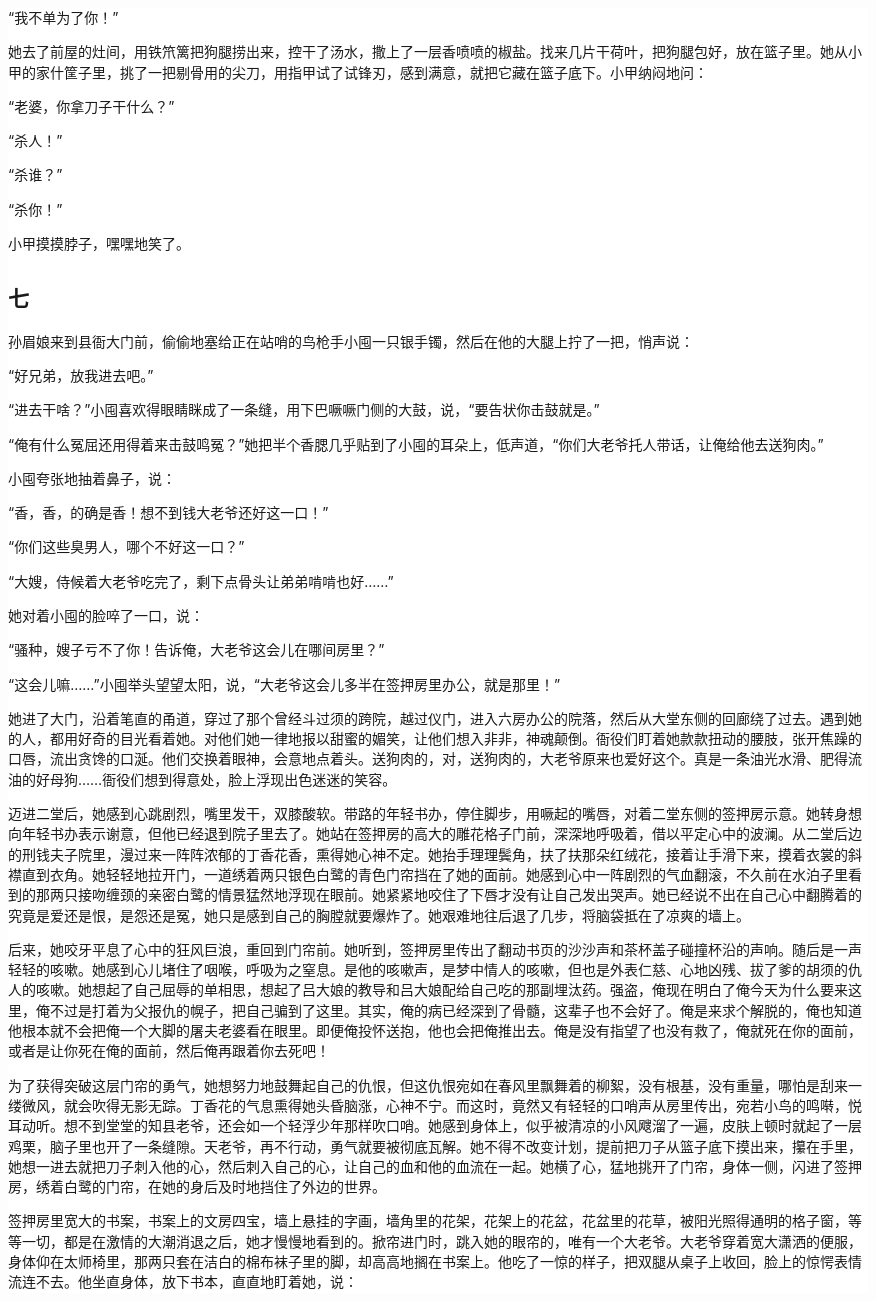 “我不单为了你！”

她去了前屋的灶间，用铁笊篱把狗腿捞出来，控干了汤水，撒上了一层香喷喷的椒盐。找来几片干荷叶，把狗腿包好，放在篮子里。她从小甲的家什筐子里，挑了一把剔骨用的尖刀，用指甲试了试锋刃，感到满意，就把它藏在篮子底下。小甲纳闷地问：

“老婆，你拿刀子干什么？”

“杀人！”

“杀谁？”

“杀你！”

小甲摸摸脖子，嘿嘿地笑了。

## 七

孙眉娘来到县衙大门前，偷偷地塞给正在站哨的鸟枪手小囤一只银手镯，然后在他的大腿上拧了一把，悄声说：

“好兄弟，放我进去吧。”

“进去干啥？”小囤喜欢得眼睛眯成了一条缝，用下巴噘噘门侧的大鼓，说，“要告状你击鼓就是。”

“俺有什么冤屈还用得着来击鼓鸣冤？”她把半个香腮几乎贴到了小囤的耳朵上，低声道，“你们大老爷托人带话，让俺给他去送狗肉。”

小囤夸张地抽着鼻子，说：

“香，香，的确是香！想不到钱大老爷还好这一口！”

“你们这些臭男人，哪个不好这一口？”

“大嫂，侍候着大老爷吃完了，剩下点骨头让弟弟啃啃也好……”

她对着小囤的脸啐了一口，说：

“骚种，嫂子亏不了你！告诉俺，大老爷这会儿在哪间房里？”

“这会儿嘛……”小囤举头望望太阳，说，“大老爷这会儿多半在签押房里办公，就是那里！”

她进了大门，沿着笔直的甬道，穿过了那个曾经斗过须的跨院，越过仪门，进入六房办公的院落，然后从大堂东侧的回廊绕了过去。遇到她的人，都用好奇的目光看着她。对他们她一律地报以甜蜜的媚笑，让他们想入非非，神魂颠倒。衙役们盯着她款款扭动的腰肢，张开焦躁的口唇，流出贪馋的口涎。他们交换着眼神，会意地点着头。送狗肉的，对，送狗肉的，大老爷原来也爱好这个。真是一条油光水滑、肥得流油的好母狗……衙役们想到得意处，脸上浮现出色迷迷的笑容。

迈进二堂后，她感到心跳剧烈，嘴里发干，双膝酸软。带路的年轻书办，停住脚步，用噘起的嘴唇，对着二堂东侧的签押房示意。她转身想向年轻书办表示谢意，但他已经退到院子里去了。她站在签押房的高大的雕花格子门前，深深地呼吸着，借以平定心中的波澜。从二堂后边的刑钱夫子院里，漫过来一阵阵浓郁的丁香花香，熏得她心神不定。她抬手理理鬓角，扶了扶那朵红绒花，接着让手滑下来，摸着衣裳的斜襟直到衣角。她轻轻地拉开门，一道绣着两只银色白鹭的青色门帘挡在了她的面前。她感到心中一阵剧烈的气血翻滚，不久前在水泊子里看到的那两只接吻缠颈的亲密白鹭的情景猛然地浮现在眼前。她紧紧地咬住了下唇才没有让自己发出哭声。她已经说不出在自己心中翻腾着的究竟是爱还是恨，是怨还是冤，她只是感到自己的胸膛就要爆炸了。她艰难地往后退了几步，将脑袋抵在了凉爽的墙上。

后来，她咬牙平息了心中的狂风巨浪，重回到门帘前。她听到，签押房里传出了翻动书页的沙沙声和茶杯盖子碰撞杯沿的声响。随后是一声轻轻的咳嗽。她感到心儿堵住了咽喉，呼吸为之窒息。是他的咳嗽声，是梦中情人的咳嗽，但也是外表仁慈、心地凶残、拔了爹的胡须的仇人的咳嗽。她想起了自己屈辱的单相思，想起了吕大娘的教导和吕大娘配给自己吃的那副埋汰药。强盗，俺现在明白了俺今天为什么要来这里，俺不过是打着为父报仇的幌子，把自己骗到了这里。其实，俺的病已经深到了骨髓，这辈子也不会好了。俺是来求个解脱的，俺也知道他根本就不会把俺一个大脚的屠夫老婆看在眼里。即便俺投怀送抱，他也会把俺推出去。俺是没有指望了也没有救了，俺就死在你的面前，或者是让你死在俺的面前，然后俺再跟着你去死吧！

为了获得突破这层门帘的勇气，她想努力地鼓舞起自己的仇恨，但这仇恨宛如在春风里飘舞着的柳絮，没有根基，没有重量，哪怕是刮来一缕微风，就会吹得无影无踪。丁香花的气息熏得她头昏脑涨，心神不宁。而这时，竟然又有轻轻的口哨声从房里传出，宛若小鸟的鸣啭，悦耳动听。想不到堂堂的知县老爷，还会如一个轻浮少年那样吹口哨。她感到身体上，似乎被清凉的小风飕溜了一遍，皮肤上顿时就起了一层鸡栗，脑子里也开了一条缝隙。天老爷，再不行动，勇气就要被彻底瓦解。她不得不改变计划，提前把刀子从篮子底下摸出来，攥在手里，她想一进去就把刀子刺入他的心，然后刺入自己的心，让自己的血和他的血流在一起。她横了心，猛地挑开了门帘，身体一侧，闪进了签押房，绣着白鹭的门帘，在她的身后及时地挡住了外边的世界。

签押房里宽大的书案，书案上的文房四宝，墙上悬挂的字画，墙角里的花架，花架上的花盆，花盆里的花草，被阳光照得通明的格子窗，等等一切，都是在激情的大潮消退之后，她才慢慢地看到的。掀帘进门时，跳入她的眼帘的，唯有一个大老爷。大老爷穿着宽大潇洒的便服，身体仰在太师椅里，那两只套在洁白的棉布袜子里的脚，却高高地搁在书案上。他吃了一惊的样子，把双腿从桌子上收回，脸上的惊愕表情流连不去。他坐直身体，放下书本，直直地盯着她，说：

